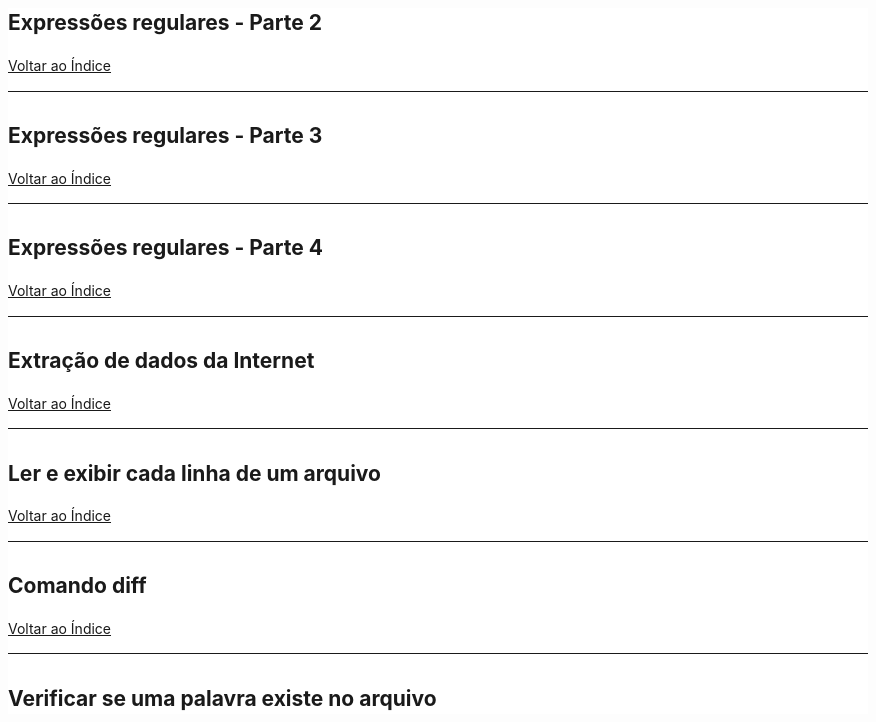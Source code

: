 

## <a name="parte25"> Expressões regulares - Parte 2</a>



[Voltar ao Índice](#indice)

---


## <a name="parte26"> Expressões regulares - Parte 3</a>



[Voltar ao Índice](#indice)

---


## <a name="parte27"> Expressões regulares - Parte 4</a>



[Voltar ao Índice](#indice)

---


## <a name="parte28"> Extração de dados da Internet</a>



[Voltar ao Índice](#indice)

---


## <a name="parte29"> Ler e exibir cada linha de um arquivo</a>



[Voltar ao Índice](#indice)

---


## <a name="parte30"> Comando diff</a>



[Voltar ao Índice](#indice)

---


## <a name="parte31"> Verificar se uma palavra existe no arquivo</a>
